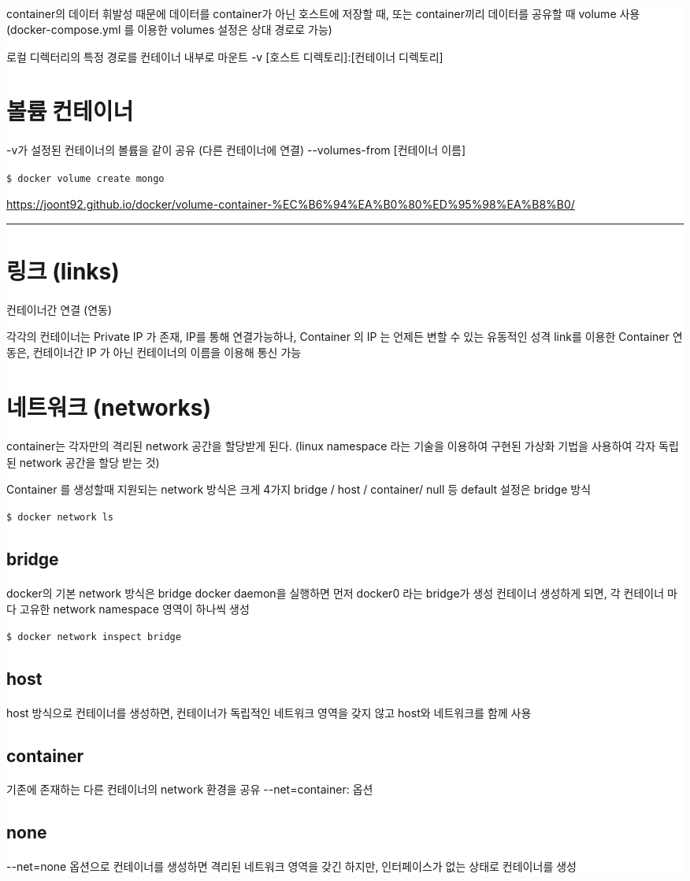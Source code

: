 container의 데이터 휘발성 때문에 데이터를 container가 아닌 호스트에 저장할 때,
또는 container끼리 데이터를 공유할 때 volume 사용
(docker-compose.yml 를 이용한 volumes 설정은 상대 경로로 가능)

로컬 디렉터리의 특정 경로를 컨테이너 내부로 마운트
-v [호스트 디렉토리]:[컨테이너 디렉토리]

# 볼륨 컨테이너

-v가 설정된 컨테이너의 볼륨을 같이 공유 (다른 컨테이너에 연결)
--volumes-from [컨테이너 이름]

```
$ docker volume create mongo
```

https://joont92.github.io/docker/volume-container-%EC%B6%94%EA%B0%80%ED%95%98%EA%B8%B0/

---

# 링크 (links)

컨테이너간 연결 (연동)

각각의 컨테이너는 Private IP 가 존재, IP를 통해 연결가능하나, Container 의 IP 는 언제든 변할 수 있는 유동적인 성격
link를 이용한 Container 연동은, 컨테이너간 IP 가 아닌 컨테이너의 이름을 이용해 통신 가능

# 네트워크 (networks)

container는 각자만의 격리된 network 공간을 할당받게 된다.
(linux namespace 라는 기술을 이용하여 구현된 가상화 기법을 사용하여 각자 독립된 network 공간을 할당 받는 것)

Container 를 생성할때 지원되는 network 방식은 크게 4가지
bridge / host / container/ null 등
default 설정은 bridge 방식

```
$ docker network ls
```

## bridge

docker의 기본 network 방식은 bridge
docker daemon을 실행하면 먼저 docker0 라는 bridge가 생성
컨테이너 생성하게 되면, 각 컨테이너 마다 고유한 network namespace 영역이 하나씩 생성

```
$ docker network inspect bridge
```

## host

host 방식으로 컨테이너를 생성하면, 컨테이너가 독립적인 네트워크 영역을 갖지 않고 host와 네트워크를 함께 사용

## container

기존에 존재하는 다른 컨테이너의 network 환경을 공유
--net=container:<container id> 옵션

## none

--net=none 옵션으로 컨테이너를 생성하면 격리된 네트워크 영역을 갖긴 하지만, 인터페이스가 없는 상태로 컨테이너를 생성
